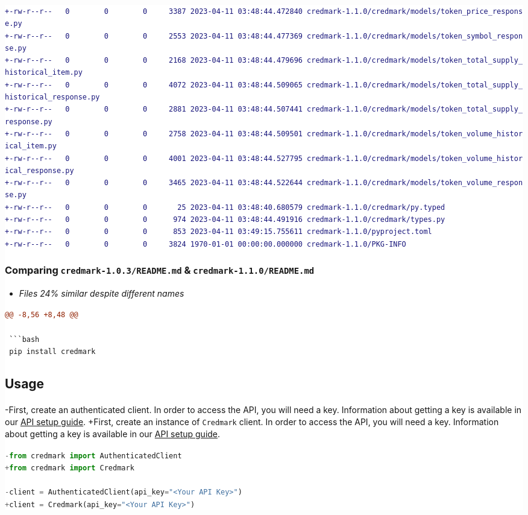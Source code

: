 ```diff
+-rw-r--r--   0        0        0     3387 2023-04-11 03:48:44.472840 credmark-1.1.0/credmark/models/token_price_response.py
+-rw-r--r--   0        0        0     2553 2023-04-11 03:48:44.477369 credmark-1.1.0/credmark/models/token_symbol_response.py
+-rw-r--r--   0        0        0     2168 2023-04-11 03:48:44.479696 credmark-1.1.0/credmark/models/token_total_supply_historical_item.py
+-rw-r--r--   0        0        0     4072 2023-04-11 03:48:44.509065 credmark-1.1.0/credmark/models/token_total_supply_historical_response.py
+-rw-r--r--   0        0        0     2881 2023-04-11 03:48:44.507441 credmark-1.1.0/credmark/models/token_total_supply_response.py
+-rw-r--r--   0        0        0     2758 2023-04-11 03:48:44.509501 credmark-1.1.0/credmark/models/token_volume_historical_item.py
+-rw-r--r--   0        0        0     4001 2023-04-11 03:48:44.527795 credmark-1.1.0/credmark/models/token_volume_historical_response.py
+-rw-r--r--   0        0        0     3465 2023-04-11 03:48:44.522644 credmark-1.1.0/credmark/models/token_volume_response.py
+-rw-r--r--   0        0        0       25 2023-04-11 03:48:40.680579 credmark-1.1.0/credmark/py.typed
+-rw-r--r--   0        0        0      974 2023-04-11 03:48:44.491916 credmark-1.1.0/credmark/types.py
+-rw-r--r--   0        0        0      853 2023-04-11 03:49:15.755611 credmark-1.1.0/pyproject.toml
+-rw-r--r--   0        0        0     3824 1970-01-01 00:00:00.000000 credmark-1.1.0/PKG-INFO
```

### Comparing `credmark-1.0.3/README.md` & `credmark-1.1.0/README.md`

 * *Files 24% similar despite different names*

```diff
@@ -8,56 +8,48 @@
 
 ```bash
 pip install credmark
 ```
 
 ## Usage
 
-First, create an authenticated client. In order to access the API, you will need a key. Information about getting a key is available in our [API setup guide](https://docs.credmark.com/api-how-to-guide/).
+First, create an instance of `Credmark` client. In order to access the API, you will need a key. Information about getting a key is available in our [API setup guide](https://docs.credmark.com/api-how-to-guide/).
 
 ```python
-from credmark import AuthenticatedClient
+from credmark import Credmark
 
-client = AuthenticatedClient(api_key="<Your API Key>")
+client = Credmark(api_key="<Your API Key>")
 ```
 